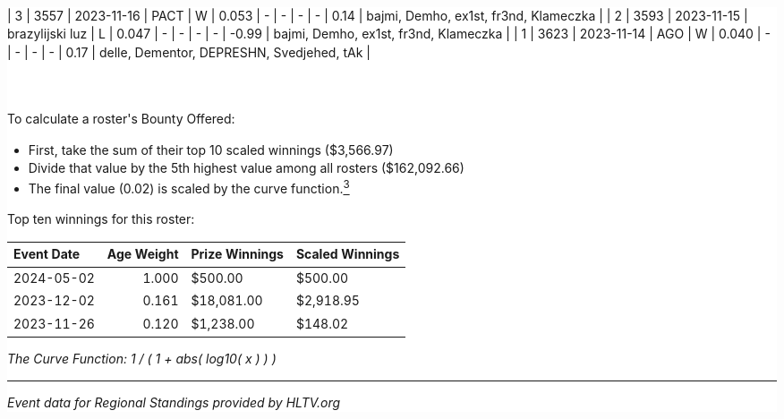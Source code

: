 |            3 |     3557 | 2023-11-16 | PACT            | W   | 0.053      | -            | -                | -                | -         |     0.14 | bajmi, Demho, ex1st, fr3nd, Klameczka      |
|            2 |     3593 | 2023-11-15 | brazylijski luz | L   | 0.047      | -            | -                | -                | -         |    -0.99 | bajmi, Demho, ex1st, fr3nd, Klameczka      |
|            1 |     3623 | 2023-11-14 | AGO             | W   | 0.040      | -            | -                | -                | -         |     0.17 | delle, Dementor, DEPRESHN, Svedjehed, tAk  |

<br />
<span id="table2"></span><br />
To calculate a roster's Bounty Offered:<br />

- First, take the sum of their top 10 scaled winnings ($3,566.97)
- Divide that value by the 5th highest value among all rosters ($162,092.66)
- The final value (0.02) is scaled by the curve function.[<sup>3</sup>](#curveFunction)

Top ten winnings for this roster:<br />

| Event Date | Age Weight | Prize Winnings | Scaled Winnings |
| :- | -: | :- | :- |
| 2024-05-02 |      1.000 | $500.00        | $500.00         |
| 2023-12-02 |      0.161 | $18,081.00     | $2,918.95       |
| 2023-11-26 |      0.120 | $1,238.00      | $148.02         |


<span id="curveFunction"></span>_The Curve Function: 1 / ( 1 + abs( log10( x ) ) )_<br />

---
_Event data for Regional Standings provided by HLTV.org_<br />
